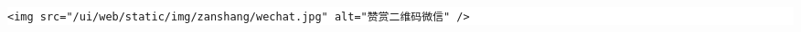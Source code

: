     <img src="/ui/web/static/img/zanshang/wechat.jpg" alt="赞赏二维码微信" />
  </div>
  <div style="flex: 1;">